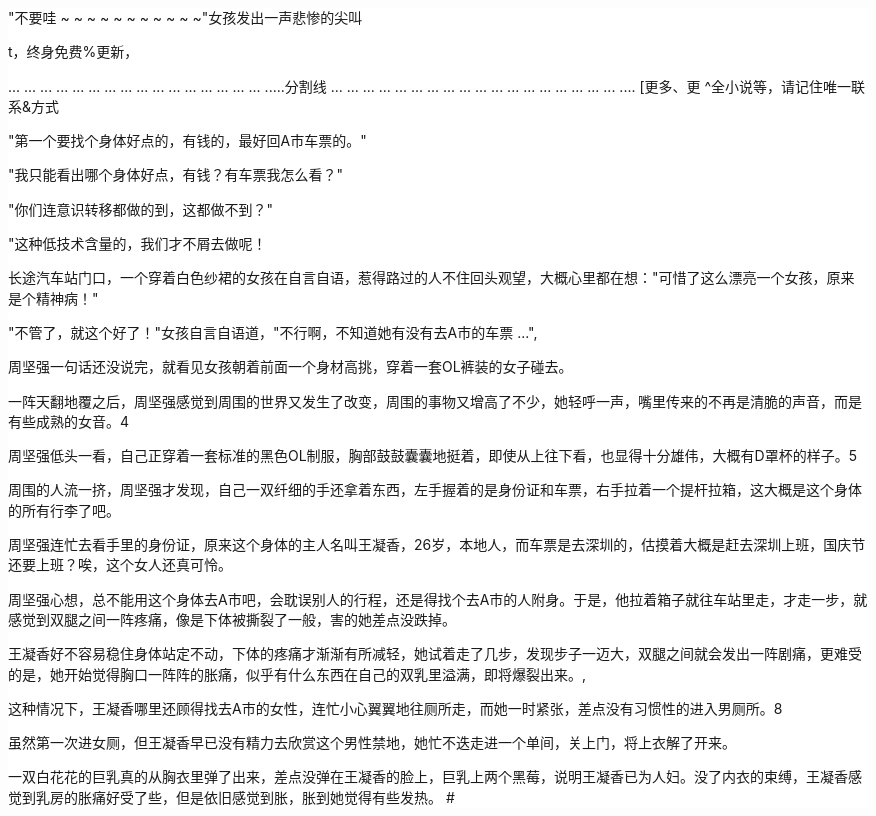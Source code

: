 

"不要哇 ~ ~ ~ ~ ~ ~ ~ ~ ~ ~ ~"女孩发出一声悲惨的尖叫

t，终身免费%更新，


 ... ... ... ... ... ... ... ... ... ... ... ... ... ... ... ... .....分割线 ... ... ... ... ... ... ... ... ... ... ... ... ... ... ... ... ... ... .... [更多、更 ^全小说等，请记住唯一联系&方式



"第一个要找个身体好点的，有钱的，最好回A市车票的。"



"我只能看出哪个身体好点，有钱？有车票我怎么看？"



"你们连意识转移都做的到，这都做不到？"



"这种低技术含量的，我们才不屑去做呢！



长途汽车站门口，一个穿着白色纱裙的女孩在自言自语，惹得路过的人不住回头观望，大概心里都在想："可惜了这么漂亮一个女孩，原来是个精神病！"



"不管了，就这个好了！"女孩自言自语道，"不行啊，不知道她有没有去A市的车票 ...",



周坚强一句话还没说完，就看见女孩朝着前面一个身材高挑，穿着一套OL裤装的女子碰去。



一阵天翻地覆之后，周坚强感觉到周围的世界又发生了改变，周围的事物又增高了不少，她轻呼一声，嘴里传来的不再是清脆的声音，而是有些成熟的女音。4



周坚强低头一看，自己正穿着一套标准的黑色OL制服，胸部鼓鼓囊囊地挺着，即使从上往下看，也显得十分雄伟，大概有D罩杯的样子。5



周围的人流一挤，周坚强才发现，自己一双纤细的手还拿着东西，左手握着的是身份证和车票，右手拉着一个提杆拉箱，这大概是这个身体的所有行李了吧。



周坚强连忙去看手里的身份证，原来这个身体的主人名叫王凝香，26岁，本地人，而车票是去深圳的，估摸着大概是赶去深圳上班，国庆节还要上班？唉，这个女人还真可怜。



周坚强心想，总不能用这个身体去A市吧，会耽误别人的行程，还是得找个去A市的人附身。于是，他拉着箱子就往车站里走，才走一步，就感觉到双腿之间一阵疼痛，像是下体被撕裂了一般，害的她差点没跌掉。



王凝香好不容易稳住身体站定不动，下体的疼痛才渐渐有所减轻，她试着走了几步，发现步子一迈大，双腿之间就会发出一阵剧痛，更难受的是，她开始觉得胸口一阵阵的胀痛，似乎有什么东西在自己的双乳里溢满，即将爆裂出来。,



这种情况下，王凝香哪里还顾得找去A市的女性，连忙小心翼翼地往厕所走，而她一时紧张，差点没有习惯性的进入男厕所。8



虽然第一次进女厕，但王凝香早已没有精力去欣赏这个男性禁地，她忙不迭走进一个单间，关上门，将上衣解了开来。



一双白花花的巨乳真的从胸衣里弹了出来，差点没弹在王凝香的脸上，巨乳上两个黑莓，说明王凝香已为人妇。没了内衣的束缚，王凝香感觉到乳房的胀痛好受了些，但是依旧感觉到胀，胀到她觉得有些发热。 #
